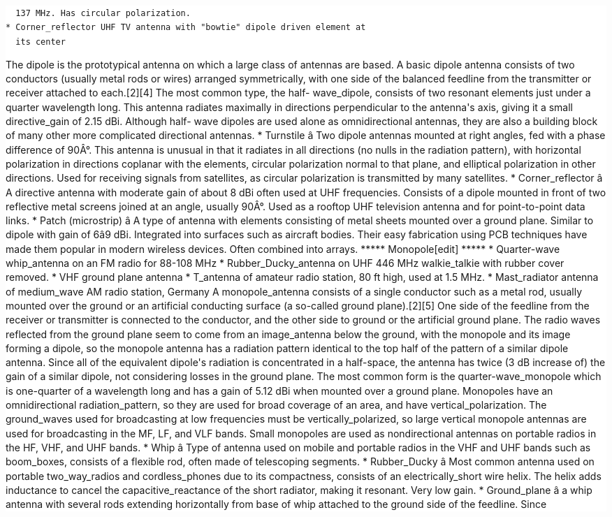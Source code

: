       137 MHz. Has circular polarization.
    * Corner_reflector UHF TV antenna with "bowtie" dipole driven element at
      its center
The dipole is the prototypical antenna on which a large class of antennas are
based. A basic dipole antenna consists of two conductors (usually metal rods or
wires) arranged symmetrically, with one side of the balanced feedline from the
transmitter or receiver attached to each.[2][4] The most common type, the half-
wave_dipole, consists of two resonant elements just under a quarter wavelength
long. This antenna radiates maximally in directions perpendicular to the
antenna's axis, giving it a small directive_gain of 2.15 dBi. Although half-
wave dipoles are used alone as omnidirectional antennas, they are also a
building block of many other more complicated directional antennas.
    * Turnstile â Two dipole antennas mounted at right angles, fed with a
      phase difference of 90Â°. This antenna is unusual in that it radiates in
      all directions (no nulls in the radiation pattern), with horizontal
      polarization in directions coplanar with the elements, circular
      polarization normal to that plane, and elliptical polarization in other
      directions. Used for receiving signals from satellites, as circular
      polarization is transmitted by many satellites.
    * Corner_reflector â A directive antenna with moderate gain of about
      8 dBi often used at UHF frequencies. Consists of a dipole mounted in
      front of two reflective metal screens joined at an angle, usually 90Â°.
      Used as a rooftop UHF television antenna and for point-to-point data
      links.
    * Patch (microstrip) â A type of antenna with elements consisting of
      metal sheets mounted over a ground plane. Similar to dipole with gain of
      6â9 dBi. Integrated into surfaces such as aircraft bodies. Their easy
      fabrication using PCB techniques have made them popular in modern
      wireless devices. Often combined into arrays.
***** Monopole[edit] *****
    * Quarter-wave whip_antenna on an FM radio for 88-108 MHz
    * Rubber_Ducky_antenna on UHF 446 MHz walkie_talkie with rubber cover
      removed.
    * VHF ground plane antenna
    * T_antenna of amateur radio station, 80 ft high, used at 1.5 MHz.
    * Mast_radiator antenna of medium_wave AM radio station, Germany
A monopole_antenna consists of a single conductor such as a metal rod, usually
mounted over the ground or an artificial conducting surface (a so-called ground
plane).[2][5] One side of the feedline from the receiver or transmitter is
connected to the conductor, and the other side to ground or the artificial
ground plane. The radio waves reflected from the ground plane seem to come from
an image_antenna below the ground, with the monopole and its image forming a
dipole, so the monopole antenna has a radiation pattern identical to the top
half of the pattern of a similar dipole antenna. Since all of the equivalent
dipole's radiation is concentrated in a half-space, the antenna has twice (3 dB
increase of) the gain of a similar dipole, not considering losses in the ground
plane.
The most common form is the quarter-wave_monopole which is one-quarter of a
wavelength long and has a gain of 5.12 dBi when mounted over a ground plane.
Monopoles have an omnidirectional radiation_pattern, so they are used for broad
coverage of an area, and have vertical_polarization. The ground_waves used for
broadcasting at low frequencies must be vertically_polarized, so large vertical
monopole antennas are used for broadcasting in the MF, LF, and VLF bands. Small
monopoles are used as nondirectional antennas on portable radios in the HF,
VHF, and UHF bands.
    * Whip â Type of antenna used on mobile and portable radios in the VHF
      and UHF bands such as boom_boxes, consists of a flexible rod, often made
      of telescoping segments.
    * Rubber_Ducky â Most common antenna used on portable two_way_radios and
      cordless_phones due to its compactness, consists of an electrically_short
      wire helix. The helix adds inductance to cancel the capacitive_reactance
      of the short radiator, making it resonant. Very low gain.
    * Ground_plane â a whip antenna with several rods extending horizontally
      from base of whip attached to the ground side of the feedline. Since
